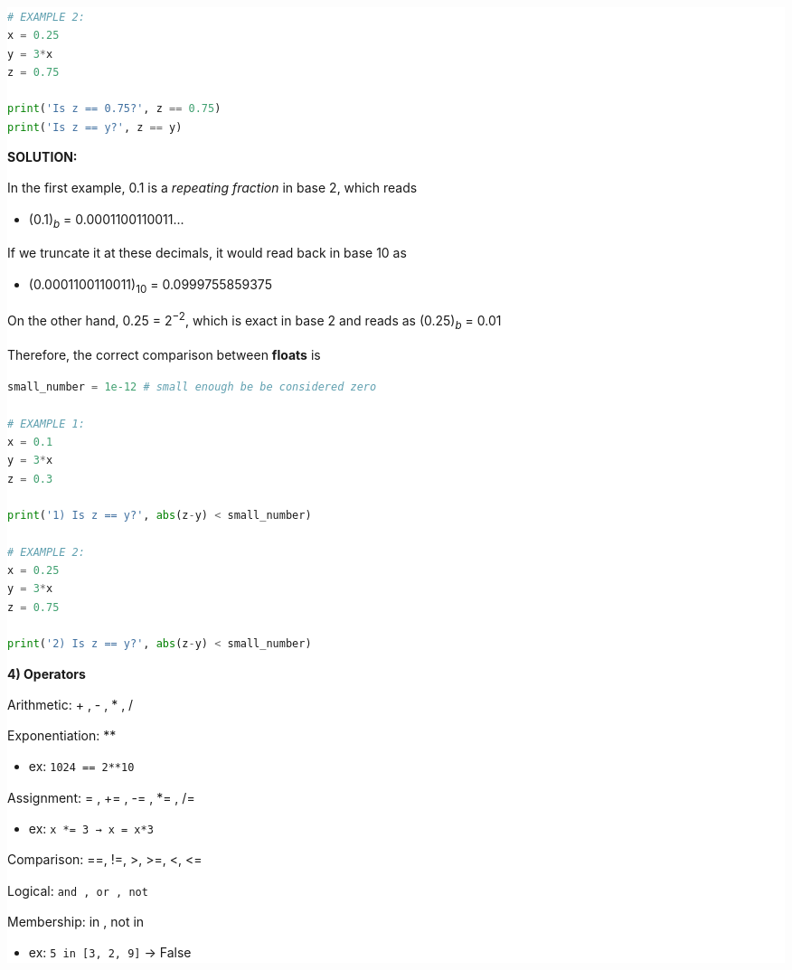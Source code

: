 
```python
# EXAMPLE 2:
x = 0.25
y = 3*x
z = 0.75

print('Is z == 0.75?', z == 0.75)
print('Is z == y?', z == y)
```

**SOLUTION:**

In the first example, 0.1 is a *repeating fraction* in base 2, which reads 

- (0.1)$_b$ = 0.0001100110011... 

If we truncate it at these decimals, it would read back in base 10 as 

- (0.0001100110011)$_{10}$ = 0.0999755859375

On the other hand, 0.25 = $2^{-2}$, which is exact in base 2 and reads as (0.25)$_b$ = 0.01

Therefore, the correct comparison between **floats** is


```python
small_number = 1e-12 # small enough be be considered zero

# EXAMPLE 1:
x = 0.1
y = 3*x
z = 0.3

print('1) Is z == y?', abs(z-y) < small_number)

# EXAMPLE 2:
x = 0.25
y = 3*x
z = 0.75

print('2) Is z == y?', abs(z-y) < small_number)
```

**4) Operators**

Arithmetic: + , - , * , /

Exponentiation: **
- ex: `1024 == 2**10`

Assignment: = , += , -= , *= , /=
- ex: `x *= 3 → x = x*3`

Comparison: ==, !=, >, >=, <, <=

Logical: `and , or , not`

Membership: in , not in
- ex: `5 in [3, 2, 9]` → False
